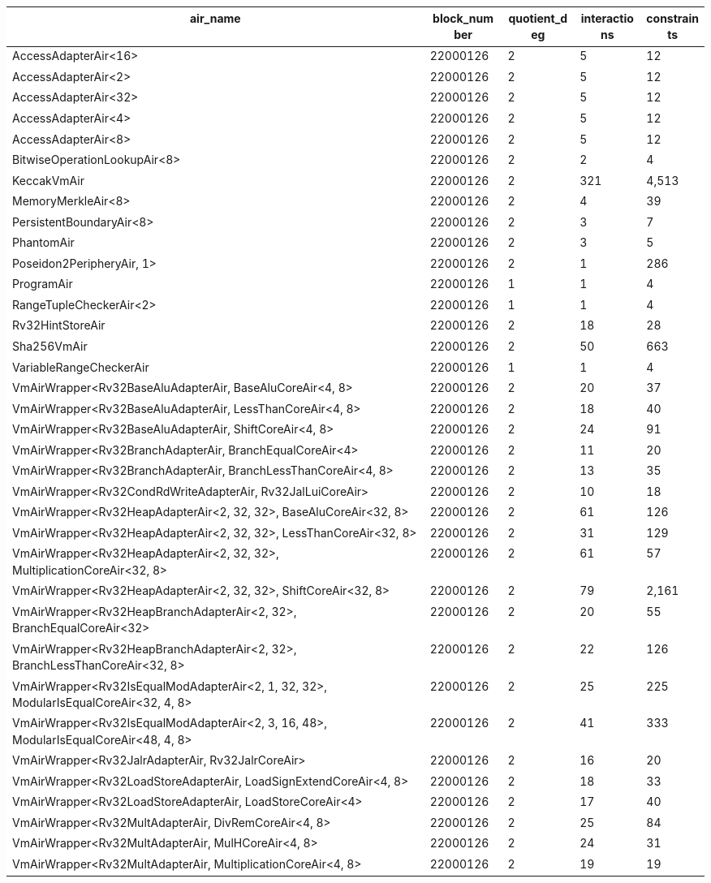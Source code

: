 | air_name | block_number | quotient_deg | interactions | constraints |
| --- | --- | --- | --- | --- |
| AccessAdapterAir<16> | 22000126 | 2 | 5 | 12 | 
| AccessAdapterAir<2> | 22000126 | 2 | 5 | 12 | 
| AccessAdapterAir<32> | 22000126 | 2 | 5 | 12 | 
| AccessAdapterAir<4> | 22000126 | 2 | 5 | 12 | 
| AccessAdapterAir<8> | 22000126 | 2 | 5 | 12 | 
| BitwiseOperationLookupAir<8> | 22000126 | 2 | 2 | 4 | 
| KeccakVmAir | 22000126 | 2 | 321 | 4,513 | 
| MemoryMerkleAir<8> | 22000126 | 2 | 4 | 39 | 
| PersistentBoundaryAir<8> | 22000126 | 2 | 3 | 7 | 
| PhantomAir | 22000126 | 2 | 3 | 5 | 
| Poseidon2PeripheryAir<BabyBearParameters>, 1> | 22000126 | 2 | 1 | 286 | 
| ProgramAir | 22000126 | 1 | 1 | 4 | 
| RangeTupleCheckerAir<2> | 22000126 | 1 | 1 | 4 | 
| Rv32HintStoreAir | 22000126 | 2 | 18 | 28 | 
| Sha256VmAir | 22000126 | 2 | 50 | 663 | 
| VariableRangeCheckerAir | 22000126 | 1 | 1 | 4 | 
| VmAirWrapper<Rv32BaseAluAdapterAir, BaseAluCoreAir<4, 8> | 22000126 | 2 | 20 | 37 | 
| VmAirWrapper<Rv32BaseAluAdapterAir, LessThanCoreAir<4, 8> | 22000126 | 2 | 18 | 40 | 
| VmAirWrapper<Rv32BaseAluAdapterAir, ShiftCoreAir<4, 8> | 22000126 | 2 | 24 | 91 | 
| VmAirWrapper<Rv32BranchAdapterAir, BranchEqualCoreAir<4> | 22000126 | 2 | 11 | 20 | 
| VmAirWrapper<Rv32BranchAdapterAir, BranchLessThanCoreAir<4, 8> | 22000126 | 2 | 13 | 35 | 
| VmAirWrapper<Rv32CondRdWriteAdapterAir, Rv32JalLuiCoreAir> | 22000126 | 2 | 10 | 18 | 
| VmAirWrapper<Rv32HeapAdapterAir<2, 32, 32>, BaseAluCoreAir<32, 8> | 22000126 | 2 | 61 | 126 | 
| VmAirWrapper<Rv32HeapAdapterAir<2, 32, 32>, LessThanCoreAir<32, 8> | 22000126 | 2 | 31 | 129 | 
| VmAirWrapper<Rv32HeapAdapterAir<2, 32, 32>, MultiplicationCoreAir<32, 8> | 22000126 | 2 | 61 | 57 | 
| VmAirWrapper<Rv32HeapAdapterAir<2, 32, 32>, ShiftCoreAir<32, 8> | 22000126 | 2 | 79 | 2,161 | 
| VmAirWrapper<Rv32HeapBranchAdapterAir<2, 32>, BranchEqualCoreAir<32> | 22000126 | 2 | 20 | 55 | 
| VmAirWrapper<Rv32HeapBranchAdapterAir<2, 32>, BranchLessThanCoreAir<32, 8> | 22000126 | 2 | 22 | 126 | 
| VmAirWrapper<Rv32IsEqualModAdapterAir<2, 1, 32, 32>, ModularIsEqualCoreAir<32, 4, 8> | 22000126 | 2 | 25 | 225 | 
| VmAirWrapper<Rv32IsEqualModAdapterAir<2, 3, 16, 48>, ModularIsEqualCoreAir<48, 4, 8> | 22000126 | 2 | 41 | 333 | 
| VmAirWrapper<Rv32JalrAdapterAir, Rv32JalrCoreAir> | 22000126 | 2 | 16 | 20 | 
| VmAirWrapper<Rv32LoadStoreAdapterAir, LoadSignExtendCoreAir<4, 8> | 22000126 | 2 | 18 | 33 | 
| VmAirWrapper<Rv32LoadStoreAdapterAir, LoadStoreCoreAir<4> | 22000126 | 2 | 17 | 40 | 
| VmAirWrapper<Rv32MultAdapterAir, DivRemCoreAir<4, 8> | 22000126 | 2 | 25 | 84 | 
| VmAirWrapper<Rv32MultAdapterAir, MulHCoreAir<4, 8> | 22000126 | 2 | 24 | 31 | 
| VmAirWrapper<Rv32MultAdapterAir, MultiplicationCoreAir<4, 8> | 22000126 | 2 | 19 | 19 | 